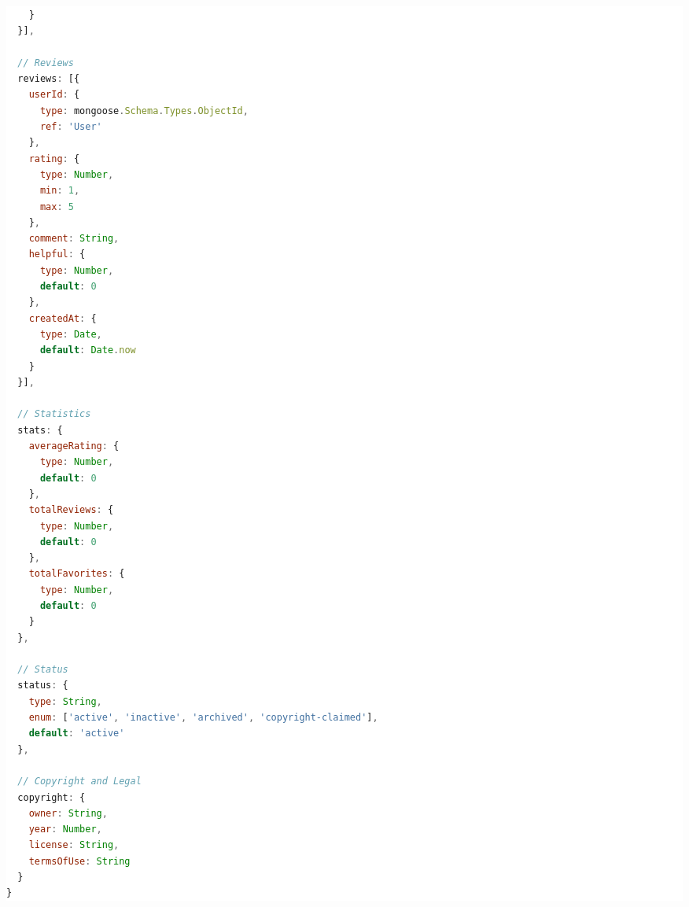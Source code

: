 ```javascript
    }
  }],

  // Reviews
  reviews: [{
    userId: {
      type: mongoose.Schema.Types.ObjectId,
      ref: 'User'
    },
    rating: {
      type: Number,
      min: 1,
      max: 5
    },
    comment: String,
    helpful: {
      type: Number,
      default: 0
    },
    createdAt: {
      type: Date,
      default: Date.now
    }
  }],

  // Statistics
  stats: {
    averageRating: {
      type: Number,
      default: 0
    },
    totalReviews: {
      type: Number,
      default: 0
    },
    totalFavorites: {
      type: Number,
      default: 0
    }
  },

  // Status
  status: {
    type: String,
    enum: ['active', 'inactive', 'archived', 'copyright-claimed'],
    default: 'active'
  },

  // Copyright and Legal
  copyright: {
    owner: String,
    year: Number,
    license: String,
    termsOfUse: String
  }
}
```
